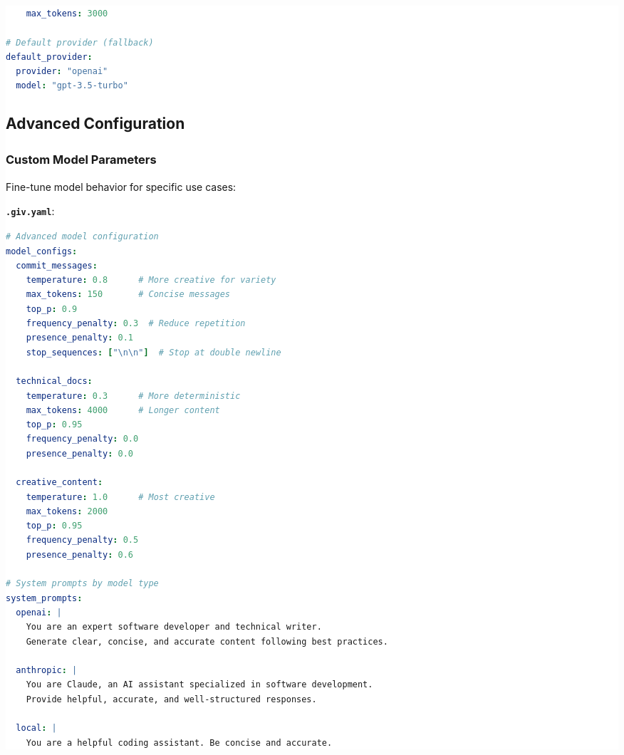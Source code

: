 ```yaml
    max_tokens: 3000

# Default provider (fallback)
default_provider:
  provider: "openai"
  model: "gpt-3.5-turbo"
```

## Advanced Configuration

### Custom Model Parameters

Fine-tune model behavior for specific use cases:

**`.giv.yaml`**:
```yaml
# Advanced model configuration
model_configs:
  commit_messages:
    temperature: 0.8      # More creative for variety
    max_tokens: 150       # Concise messages
    top_p: 0.9
    frequency_penalty: 0.3  # Reduce repetition
    presence_penalty: 0.1
    stop_sequences: ["\n\n"]  # Stop at double newline
    
  technical_docs:
    temperature: 0.3      # More deterministic
    max_tokens: 4000      # Longer content
    top_p: 0.95
    frequency_penalty: 0.0
    presence_penalty: 0.0
    
  creative_content:
    temperature: 1.0      # Most creative
    max_tokens: 2000
    top_p: 0.95
    frequency_penalty: 0.5
    presence_penalty: 0.6

# System prompts by model type
system_prompts:
  openai: |
    You are an expert software developer and technical writer.
    Generate clear, concise, and accurate content following best practices.
    
  anthropic: |
    You are Claude, an AI assistant specialized in software development.
    Provide helpful, accurate, and well-structured responses.
    
  local: |
    You are a helpful coding assistant. Be concise and accurate.
```
